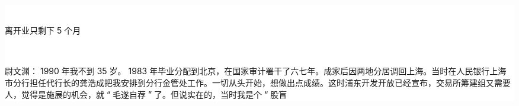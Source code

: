  </p>
 <p class="p1">
  <span class="s1">
  </span>
  <br/>
 </p>
 <p class="p2">
  <span class="s1">
   离开业只剩下
  </span>
  <span class="s2">
   5
  </span>
  <span class="s1">
   个月
  </span>
 </p>
 <p class="p1">
  <span class="s1">
  </span>
  <br/>
 </p>
 <p class="p2">
  <span class="s1">
   尉文渊：
  </span>
  <span class="s2">
   1990
  </span>
  <span class="s1">
   年我不到
  </span>
  <span class="s2">
   35
  </span>
  <span class="s1">
   岁。
  </span>
  <span class="s2">
   1983
  </span>
  <span class="s1">
   年毕业分配到北京，在国家审计署干了六七年。成家后因两地分居调回上海。当时在人民银行上海市分行担任代行长的龚浩成把我安排到分行金管处工作。一切从头开始，想做出点成绩。这时浦东开发开放已经宣布，交易所筹建组又需要人，觉得是施展的机会，就
  </span>
  <span class="s2">
   “
  </span>
  <span class="s1">
   毛遂自荐
  </span>
  <span class="s2">
   ”
  </span>
  <span class="s1">
   了。但说实在的，当时我是个
  </span>
  <span class="s2">
   “
  </span>
  <span class="s1">
   股盲
  </span>
  <span class="s2">